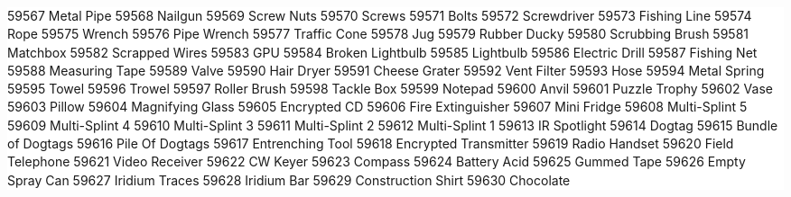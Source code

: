 59567 Metal Pipe
59568 Nailgun
59569 Screw Nuts
59570 Screws
59571 Bolts
59572 Screwdriver
59573 Fishing Line
59574 Rope
59575 Wrench
59576 Pipe Wrench
59577 Traffic Cone
59578 Jug
59579 Rubber Ducky
59580 Scrubbing Brush
59581 Matchbox
59582 Scrapped Wires
59583 GPU
59584 Broken Lightbulb
59585 Lightbulb
59586 Electric Drill
59587 Fishing Net
59588 Measuring Tape
59589 Valve
59590 Hair Dryer
59591 Cheese Grater
59592 Vent Filter
59593 Hose
59594 Metal Spring
59595 Towel
59596 Trowel
59597 Roller Brush
59598 Tackle Box
59599 Notepad
59600 Anvil
59601 Puzzle Trophy
59602 Vase
59603 Pillow
59604 Magnifying Glass
59605 Encrypted CD
59606 Fire Extinguisher
59607 Mini Fridge
59608 Multi-Splint 5
59609 Multi-Splint 4
59610 Multi-Splint 3
59611 Multi-Splint 2
59612 Multi-Splint 1
59613 IR Spotlight
59614 Dogtag
59615 Bundle of Dogtags
59616 Pile Of Dogtags
59617 Entrenching Tool
59618 Encrypted Transmitter
59619 Radio Handset
59620 Field Telephone
59621 Video Receiver
59622 CW Keyer
59623 Compass
59624 Battery Acid
59625 Gummed Tape
59626 Empty Spray Can
59627 Iridium Traces
59628 Iridium Bar
59629 Construction Shirt
59630 Chocolate